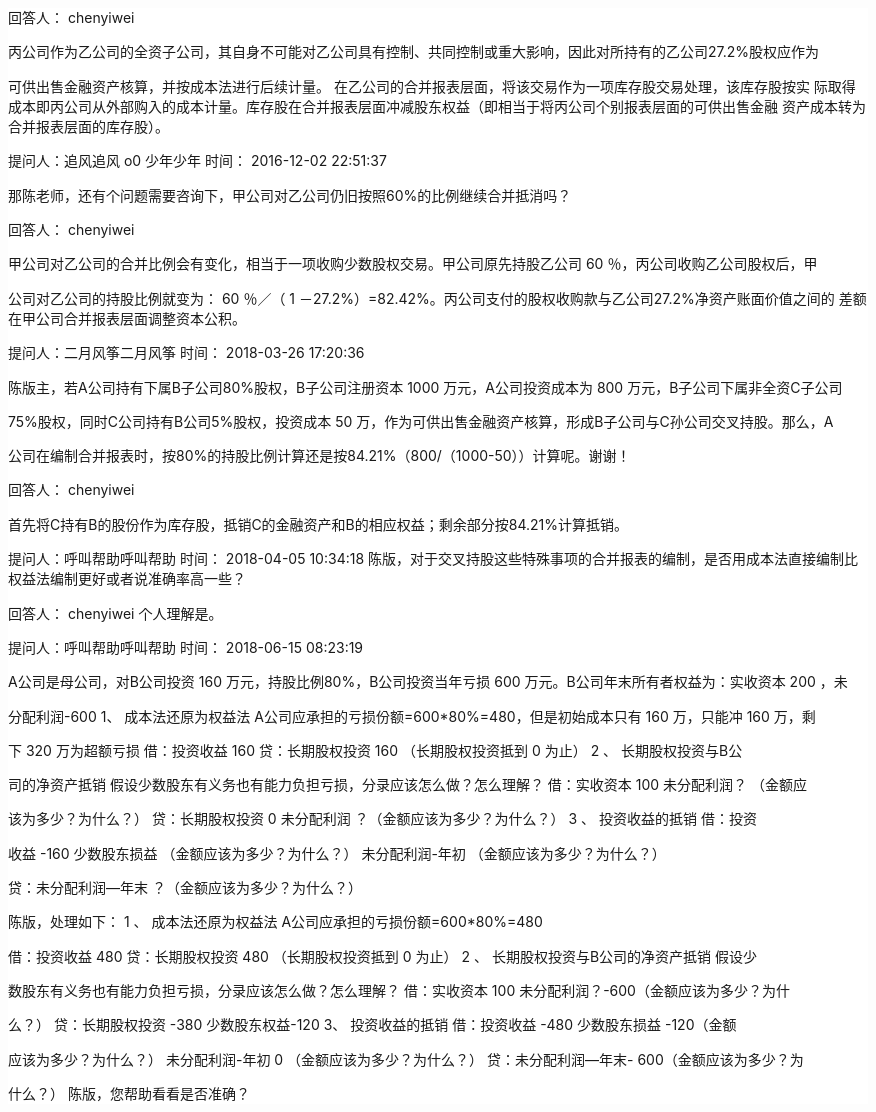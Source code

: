 回答人： chenyiwei

丙公司作为乙公司的全资子公司，其自身不可能对乙公司具有控制、共同控制或重大影响，因此对所持有的乙公司27.2%股权应作为

可供出售金融资产核算，并按成本法进行后续计量。 在乙公司的合并报表层面，将该交易作为一项库存股交易处理，该库存股按实
际取得成本即丙公司从外部购入的成本计量。库存股在合并报表层面冲减股东权益（即相当于将丙公司个别报表层面的可供出售金融
资产成本转为合并报表层面的库存股）。

提问人：追风追风 o0 少年少年 时间： 2016-12-02 22:51:37

那陈老师，还有个问题需要咨询下，甲公司对乙公司仍旧按照60%的比例继续合并抵消吗？

回答人： chenyiwei

甲公司对乙公司的合并比例会有变化，相当于一项收购少数股权交易。甲公司原先持股乙公司 60 ％，丙公司收购乙公司股权后，甲

公司对乙公司的持股比例就变为： 60 ％／（ 1 －27.2%）=82.42%。丙公司支付的股权收购款与乙公司27.2%净资产账面价值之间的
差额在甲公司合并报表层面调整资本公积。

提问人：二月风筝二月风筝 时间： 2018-03-26 17:20:36

陈版主，若A公司持有下属B子公司80%股权，B子公司注册资本 1000 万元，A公司投资成本为 800 万元，B子公司下属非全资C子公司

75%股权，同时C公司持有B公司5%股权，投资成本 50 万，作为可供出售金融资产核算，形成B子公司与C孙公司交叉持股。那么，A

公司在编制合并报表时，按80%的持股比例计算还是按84.21%（800/（1000-50））计算呢。谢谢！

回答人： chenyiwei


首先将C持有B的股份作为库存股，抵销C的金融资产和B的相应权益；剩余部分按84.21%计算抵销。

提问人：呼叫帮助呼叫帮助 时间： 2018-04-05 10:34:18
陈版，对于交叉持股这些特殊事项的合并报表的编制，是否用成本法直接编制比权益法编制更好或者说准确率高一些？

回答人： chenyiwei
个人理解是。

提问人：呼叫帮助呼叫帮助 时间： 2018-06-15 08:23:19

A公司是母公司，对B公司投资 160 万元，持股比例80%，B公司投资当年亏损 600 万元。B公司年末所有者权益为：实收资本 200 ，未

分配利润-600 1、 成本法还原为权益法 A公司应承担的亏损份额=600*80%=480，但是初始成本只有 160 万，只能冲 160 万，剩

下 320 万为超额亏损 借：投资收益 160 贷：长期股权投资 160 （长期股权投资抵到 0 为止） 2 、 长期股权投资与B公

司的净资产抵销 假设少数股东有义务也有能力负担亏损，分录应该怎么做？怎么理解？ 借：实收资本 100 未分配利润？ （金额应

该为多少？为什么？） 贷：长期股权投资 0 未分配利润 ？（金额应该为多少？为什么？） 3 、 投资收益的抵销 借：投资

收益 -160 少数股东损益 （金额应该为多少？为什么？） 未分配利润-年初 （金额应该为多少？为什么？）

贷：未分配利润—年末 ？（金额应该为多少？为什么？）

陈版，处理如下： 1 、 成本法还原为权益法 A公司应承担的亏损份额=600*80%=480

借：投资收益 480 贷：长期股权投资 480 （长期股权投资抵到 0 为止） 2 、 长期股权投资与B公司的净资产抵销 假设少

数股东有义务也有能力负担亏损，分录应该怎么做？怎么理解？ 借：实收资本 100 未分配利润？-600（金额应该为多少？为什

么？） 贷：长期股权投资 -380 少数股东权益-120 3、 投资收益的抵销 借：投资收益 -480 少数股东损益 -120（金额

应该为多少？为什么？） 未分配利润-年初 0 （金额应该为多少？为什么？） 贷：未分配利润—年末- 600（金额应该为多少？为

什么？） 陈版，您帮助看看是否准确？
